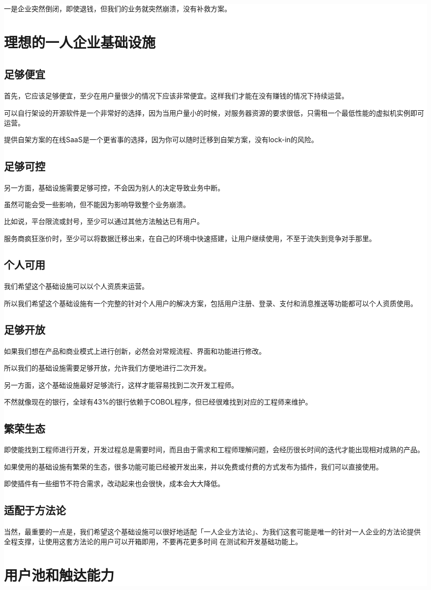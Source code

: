 一是企业突然倒闭，即使退钱，但我们的业务就突然崩溃，没有补救方案。

# 理想的一人企业基础设施

## 足够便宜

首先，它应该足够便宜，至少在用户量很少的情况下应该非常便宜。这样我们才能在没有赚钱的情况下持续运营。

可以自行架设的开源软件是一个非常好的选择，因为当用户量小的时候，对服务器资源的要求很低，只需租一个最低性能的虚拟机实例即可
运营。

提供自架方案的在线SaaS是一个更省事的选择，因为你可以随时迁移到自架方案，没有lock-in的风险。

## 足够可控

另一方面，基础设施需要足够可控，不会因为别人的决定导致业务中断。

虽然可能会受一些影响，但不能因为影响导致整个业务崩溃。

比如说，平台限流或封号，至少可以通过其他方法触达已有用户。

服务商疯狂涨价时，至少可以将数据迁移出来，在自己的环境中快速搭建，让用户继续使用，不至于流失到竞争对手那里。

## 个人可用

我们希望这个基础设施可以以个人资质来运营。

所以我们希望这个基础设施有一个完整的针对个人用户的解决方案，包括用户注册、登录、支付和消息推送等功能都可以个人资质使用。

## 足够开放

如果我们想在产品和商业模式上进行创新，必然会对常规流程、界面和功能进行修改。

所以我们的基础设施需要足够开放，允许我们方便地进行二次开发。

另一方面，这个基础设施最好足够流行，这样才能容易找到二次开发工程师。

不然就像现在的银行，全球有43%的银行依赖于COBOL程序，但已经很难找到对应的工程师来维护。

## 繁荣生态

即使能找到工程师进行开发，开发过程总是需要时间，而且由于需求和工程师理解问题，会经历很长时间的迭代才能出现相对成熟的产品。

如果使用的基础设施有繁荣的生态，很多功能可能已经被开发出来，并以免费或付费的方式发布为插件，我们可以直接使用。

即使插件有一些细节不符合需求，改动起来也会很快，成本会大大降低。

## 适配于方法论

当然，最重要的一点是，我们希望这个基础设施可以很好地适配「一人企业方法论」、为我们这套可能是唯一的针对一人企业的方法论提供全程支撑，让使用这套方法论的用户可以开箱即用，不要再花更多时间
在测试和开发基础功能上。



# 用户池和触达能力
